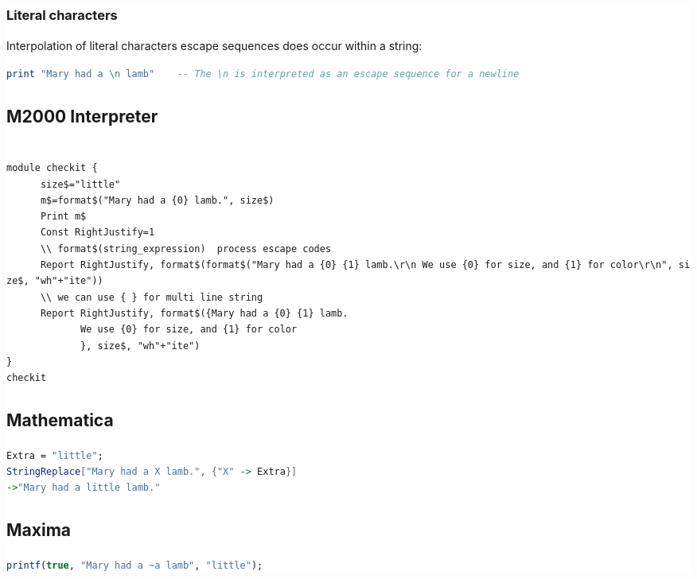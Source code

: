 
###  Literal characters 


Interpolation of literal characters escape sequences does occur within a string:


```lua
print "Mary had a \n lamb"    -- The \n is interpreted as an escape sequence for a newline
```



## M2000 Interpreter


```M2000 Interpreter

module checkit {
      size$="little"
      m$=format$("Mary had a {0} lamb.", size$)
      Print m$
      Const RightJustify=1
      \\ format$(string_expression)  process escape codes
      Report RightJustify, format$(format$("Mary had a {0} {1} lamb.\r\n We use {0} for size, and {1} for color\r\n", size$, "wh"+"ite"))
      \\ we can use { } for multi line string
      Report RightJustify, format$({Mary had a {0} {1} lamb.
             We use {0} for size, and {1} for color
             }, size$, "wh"+"ite")
}
checkit

```





## Mathematica


```Mathematica
Extra = "little";
StringReplace["Mary had a X lamb.", {"X" -> Extra}]
->"Mary had a little lamb."
```




## Maxima


```maxima
printf(true, "Mary had a ~a lamb", "little");
```


